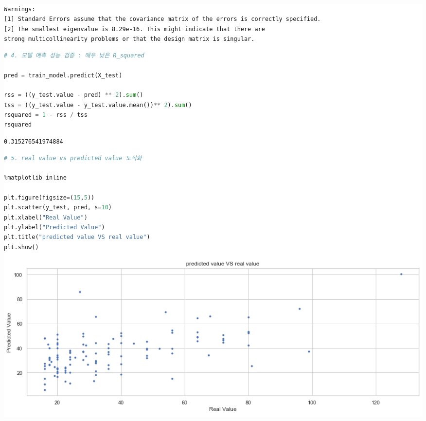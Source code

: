     Warnings:
    [1] Standard Errors assume that the covariance matrix of the errors is correctly specified.
    [2] The smallest eigenvalue is 8.29e-16. This might indicate that there are
    strong multicollinearity problems or that the design matrix is singular.



```python
# 4. 모델 예측 성능 검증 : 매우 낮은 R_squared

pred = train_model.predict(X_test)

rss = ((y_test.value - pred) ** 2).sum()
tss = ((y_test.value - y_test.value.mean())** 2).sum()
rsquared = 1 - rss / tss
rsquared
```




    0.315276541974884




```python
# 5. real value vs predicted value 도식화

%matplotlib inline

plt.figure(figsize=(15,5))
plt.scatter(y_test, pred, s=10)
plt.xlabel("Real Value")
plt.ylabel("Predicted Value")
plt.title("predicted value VS real value")
plt.show()
```


![png](output_29_0.png)
